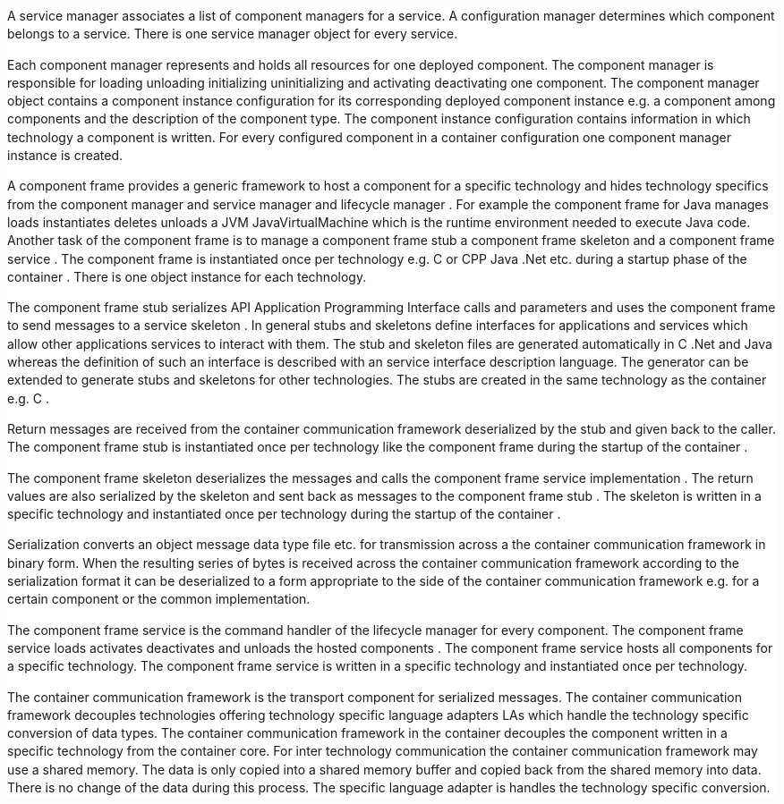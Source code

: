 A service manager associates a list of component managers for a service. A configuration manager determines which component belongs to a service. There is one service manager object for every service.

Each component manager represents and holds all resources for one deployed component. The component manager is responsible for loading unloading initializing uninitializing and activating deactivating one component. The component manager object contains a component instance configuration for its corresponding deployed component instance e.g. a component among components and the description of the component type. The component instance configuration contains information in which technology a component is written. For every configured component in a container configuration one component manager instance is created.

A component frame provides a generic framework to host a component for a specific technology and hides technology specifics from the component manager and service manager and lifecycle manager . For example the component frame for Java manages loads instantiates deletes unloads a JVM JavaVirtualMachine which is the runtime environment needed to execute Java code. Another task of the component frame is to manage a component frame stub a component frame skeleton and a component frame service . The component frame is instantiated once per technology e.g. C or CPP Java .Net etc. during a startup phase of the container . There is one object instance for each technology.

The component frame stub serializes API Application Programming Interface calls and parameters and uses the component frame to send messages to a service skeleton . In general stubs and skeletons define interfaces for applications and services which allow other applications services to interact with them. The stub and skeleton files are generated automatically in C .Net and Java whereas the definition of such an interface is described with an service interface description language. The generator can be extended to generate stubs and skeletons for other technologies. The stubs are created in the same technology as the container e.g. C .

Return messages are received from the container communication framework deserialized by the stub and given back to the caller. The component frame stub is instantiated once per technology like the component frame during the startup of the container .

The component frame skeleton deserializes the messages and calls the component frame service implementation . The return values are also serialized by the skeleton and sent back as messages to the component frame stub . The skeleton is written in a specific technology and instantiated once per technology during the startup of the container .

Serialization converts an object message data type file etc. for transmission across a the container communication framework in binary form. When the resulting series of bytes is received across the container communication framework according to the serialization format it can be deserialized to a form appropriate to the side of the container communication framework e.g. for a certain component or the common implementation.

The component frame service is the command handler of the lifecycle manager for every component. The component frame service loads activates deactivates and unloads the hosted components . The component frame service hosts all components for a specific technology. The component frame service is written in a specific technology and instantiated once per technology.

The container communication framework is the transport component for serialized messages. The container communication framework decouples technologies offering technology specific language adapters LAs which handle the technology specific conversion of data types. The container communication framework in the container decouples the component written in a specific technology from the container core. For inter technology communication the container communication framework may use a shared memory. The data is only copied into a shared memory buffer and copied back from the shared memory into data. There is no change of the data during this process. The specific language adapter is handles the technology specific conversion.

